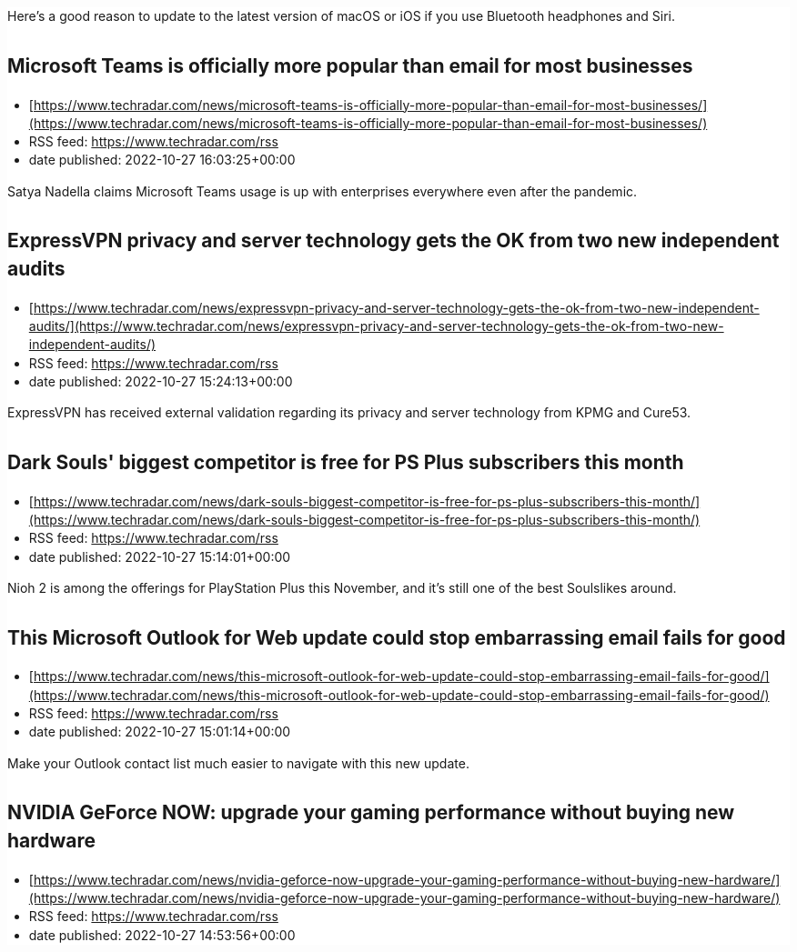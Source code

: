Here’s a good reason to update to the latest version of macOS or iOS if you use Bluetooth headphones and Siri.

## Microsoft Teams is officially more popular than email for most businesses
 - [https://www.techradar.com/news/microsoft-teams-is-officially-more-popular-than-email-for-most-businesses/](https://www.techradar.com/news/microsoft-teams-is-officially-more-popular-than-email-for-most-businesses/)
 - RSS feed: https://www.techradar.com/rss
 - date published: 2022-10-27 16:03:25+00:00

Satya Nadella claims Microsoft Teams usage is up with enterprises everywhere even after the pandemic.

## ExpressVPN privacy and server technology gets the OK from two new independent audits
 - [https://www.techradar.com/news/expressvpn-privacy-and-server-technology-gets-the-ok-from-two-new-independent-audits/](https://www.techradar.com/news/expressvpn-privacy-and-server-technology-gets-the-ok-from-two-new-independent-audits/)
 - RSS feed: https://www.techradar.com/rss
 - date published: 2022-10-27 15:24:13+00:00

ExpressVPN has received external validation regarding its privacy and server technology from KPMG and Cure53.

## Dark Souls' biggest competitor is free for PS Plus subscribers this month
 - [https://www.techradar.com/news/dark-souls-biggest-competitor-is-free-for-ps-plus-subscribers-this-month/](https://www.techradar.com/news/dark-souls-biggest-competitor-is-free-for-ps-plus-subscribers-this-month/)
 - RSS feed: https://www.techradar.com/rss
 - date published: 2022-10-27 15:14:01+00:00

Nioh 2 is among the offerings for PlayStation Plus this November, and it’s still one of the best Soulslikes around.

## This Microsoft Outlook for Web update could stop embarrassing email fails for good
 - [https://www.techradar.com/news/this-microsoft-outlook-for-web-update-could-stop-embarrassing-email-fails-for-good/](https://www.techradar.com/news/this-microsoft-outlook-for-web-update-could-stop-embarrassing-email-fails-for-good/)
 - RSS feed: https://www.techradar.com/rss
 - date published: 2022-10-27 15:01:14+00:00

Make your Outlook contact list much easier to navigate with this new update.

## NVIDIA GeForce NOW: upgrade your gaming performance without buying new hardware
 - [https://www.techradar.com/news/nvidia-geforce-now-upgrade-your-gaming-performance-without-buying-new-hardware/](https://www.techradar.com/news/nvidia-geforce-now-upgrade-your-gaming-performance-without-buying-new-hardware/)
 - RSS feed: https://www.techradar.com/rss
 - date published: 2022-10-27 14:53:56+00:00
